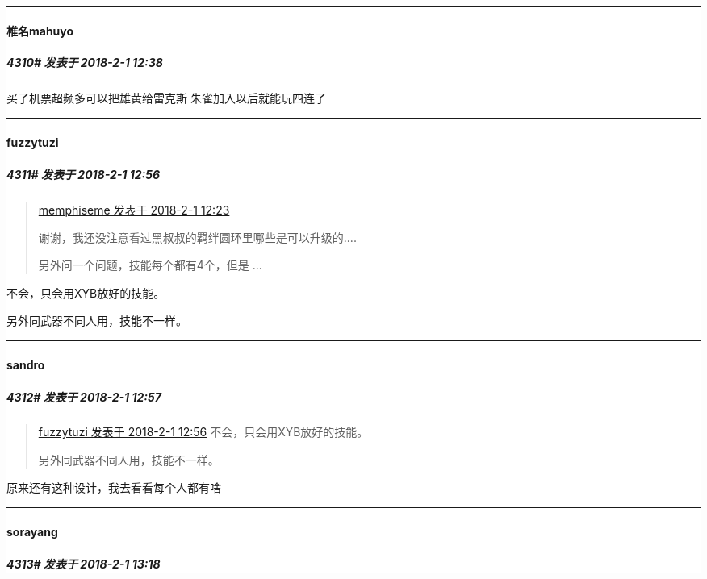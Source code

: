-----

####  椎名mahuyo  
##### 4310#       发表于 2018-2-1 12:38




买了机票超频多可以把雄黄给雷克斯 朱雀加入以后就能玩四连了







-----

####  fuzzytuzi  
##### 4311#       发表于 2018-2-1 12:56



<blockquote><a href="httphttps://bbs.saraba1st.com/2b/forum.php?mod=redirect&amp;goto=findpost&amp;pid=38419527&amp;ptid=1566472" target="_blank">memphiseme 发表于 2018-2-1 12:23</a>

谢谢，我还没注意看过黑叔叔的羁绊圆环里哪些是可以升级的....


另外问一个问题，技能每个都有4个，但是 ...</blockquote>
不会，只会用XYB放好的技能。


另外同武器不同人用，技能不一样。







-----

####  sandro  
##### 4312#       发表于 2018-2-1 12:57



<blockquote><a href="httphttps://bbs.saraba1st.com/2b/forum.php?mod=redirect&amp;goto=findpost&amp;pid=38419871&amp;ptid=1566472" target="_blank">fuzzytuzi 发表于 2018-2-1 12:56</a>
不会，只会用XYB放好的技能。


另外同武器不同人用，技能不一样。</blockquote>
原来还有这种设计，我去看看每个人都有啥







-----

####  sorayang  
##### 4313#       发表于 2018-2-1 13:18
